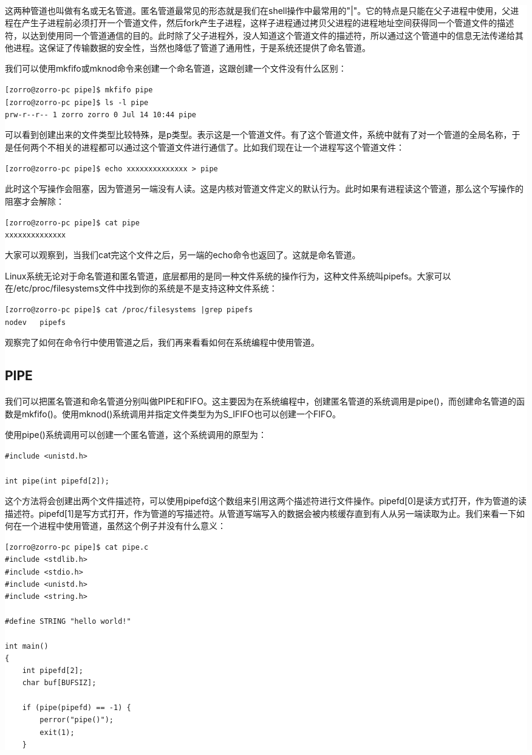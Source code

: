这两种管道也叫做有名或无名管道。匿名管道最常见的形态就是我们在shell操作中最常用的"|"。它的特点是只能在父子进程中使用，父进程在产生子进程前必须打开一个管道文件，然后fork产生子进程，这样子进程通过拷贝父进程的进程地址空间获得同一个管道文件的描述符，以达到使用同一个管道通信的目的。此时除了父子进程外，没人知道这个管道文件的描述符，所以通过这个管道中的信息无法传递给其他进程。这保证了传输数据的安全性，当然也降低了管道了通用性，于是系统还提供了命名管道。

我们可以使用mkfifo或mknod命令来创建一个命名管道，这跟创建一个文件没有什么区别：

	[zorro@zorro-pc pipe]$ mkfifo pipe
	[zorro@zorro-pc pipe]$ ls -l pipe 
	prw-r--r-- 1 zorro zorro 0 Jul 14 10:44 pipe

可以看到创建出来的文件类型比较特殊，是p类型。表示这是一个管道文件。有了这个管道文件，系统中就有了对一个管道的全局名称，于是任何两个不相关的进程都可以通过这个管道文件进行通信了。比如我们现在让一个进程写这个管道文件：

	[zorro@zorro-pc pipe]$ echo xxxxxxxxxxxxxx > pipe 
	

此时这个写操作会阻塞，因为管道另一端没有人读。这是内核对管道文件定义的默认行为。此时如果有进程读这个管道，那么这个写操作的阻塞才会解除：

	[zorro@zorro-pc pipe]$ cat pipe 
	xxxxxxxxxxxxxx

大家可以观察到，当我们cat完这个文件之后，另一端的echo命令也返回了。这就是命名管道。

Linux系统无论对于命名管道和匿名管道，底层都用的是同一种文件系统的操作行为，这种文件系统叫pipefs。大家可以在/etc/proc/filesystems文件中找到你的系统是不是支持这种文件系统：

	[zorro@zorro-pc pipe]$ cat /proc/filesystems |grep pipefs
	nodev	pipefs

观察完了如何在命令行中使用管道之后，我们再来看看如何在系统编程中使用管道。

## PIPE

我们可以把匿名管道和命名管道分别叫做PIPE和FIFO。这主要因为在系统编程中，创建匿名管道的系统调用是pipe()，而创建命名管道的函数是mkfifo()。使用mknod()系统调用并指定文件类型为为S_IFIFO也可以创建一个FIFO。

使用pipe()系统调用可以创建一个匿名管道，这个系统调用的原型为：

	#include <unistd.h>

	int pipe(int pipefd[2]);

这个方法将会创建出两个文件描述符，可以使用pipefd这个数组来引用这两个描述符进行文件操作。pipefd[0]是读方式打开，作为管道的读描述符。pipefd[1]是写方式打开，作为管道的写描述符。从管道写端写入的数据会被内核缓存直到有人从另一端读取为止。我们来看一下如何在一个进程中使用管道，虽然这个例子并没有什么意义：

	[zorro@zorro-pc pipe]$ cat pipe.c
	#include <stdlib.h>
	#include <stdio.h>
	#include <unistd.h>
	#include <string.h>
	
	#define STRING "hello world!"
	
	int main()
	{
		int pipefd[2];
		char buf[BUFSIZ];
	
		if (pipe(pipefd) == -1) {
			perror("pipe()");
			exit(1);
		}
	